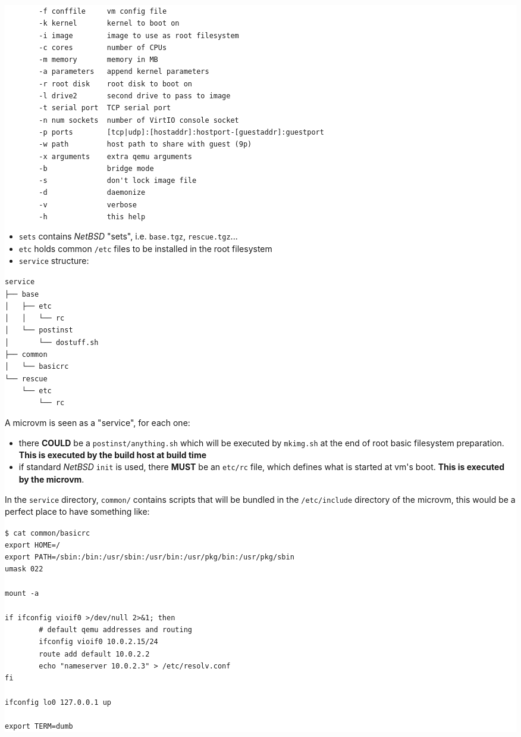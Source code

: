 ```text
        -f conffile     vm config file
        -k kernel       kernel to boot on
        -i image        image to use as root filesystem
        -c cores        number of CPUs
        -m memory       memory in MB
        -a parameters   append kernel parameters
        -r root disk    root disk to boot on
        -l drive2       second drive to pass to image
        -t serial port  TCP serial port
        -n num sockets  number of VirtIO console socket
        -p ports        [tcp|udp]:[hostaddr]:hostport-[guestaddr]:guestport
        -w path         host path to share with guest (9p)
        -x arguments    extra qemu arguments
        -b              bridge mode
        -s              don't lock image file
        -d              daemonize
        -v              verbose
        -h              this help
```
- `sets` contains _NetBSD_ "sets", i.e. `base.tgz`, `rescue.tgz`...
- `etc` holds common `/etc` files to be installed in the root filesystem
- `service` structure:

```sh
service
├── base
│   ├── etc
│   │   └── rc
│   └── postinst
│       └── dostuff.sh
├── common
│   └── basicrc
└── rescue
    └── etc
        └── rc
```
A microvm is seen as a "service", for each one:

- there **COULD** be a `postinst/anything.sh` which will be executed by `mkimg.sh` at the end of root basic filesystem preparation. **This is executed by the build host at build time**
- if standard _NetBSD_ `init` is used, there **MUST** be an `etc/rc` file, which defines what is started at vm's boot. **This is executed by the microvm**.

In the `service` directory, `common/` contains scripts that will be bundled in the
`/etc/include` directory of the microvm, this would be a perfect place to have something like:

```shell
$ cat common/basicrc
export HOME=/
export PATH=/sbin:/bin:/usr/sbin:/usr/bin:/usr/pkg/bin:/usr/pkg/sbin
umask 022

mount -a

if ifconfig vioif0 >/dev/null 2>&1; then
        # default qemu addresses and routing
        ifconfig vioif0 10.0.2.15/24
        route add default 10.0.2.2
        echo "nameserver 10.0.2.3" > /etc/resolv.conf
fi

ifconfig lo0 127.0.0.1 up

export TERM=dumb
```


[0]: https://gitlab.com/0xDRRB/confkerndev
[1]: https://man.netbsd.org/x86/multiboot.8
[2]: https://www.linux-kvm.org/page/Main_Page
[3]: https://github.com/NetBSDfr/sailor
[4]: https://xenbits.xen.org/docs/4.6-testing/misc/pvh.html
[5]: https://github.com/NetBSDfr/NetBSD-src/tree/nbfr_master
[6]: https://github.com/NetBSD/src